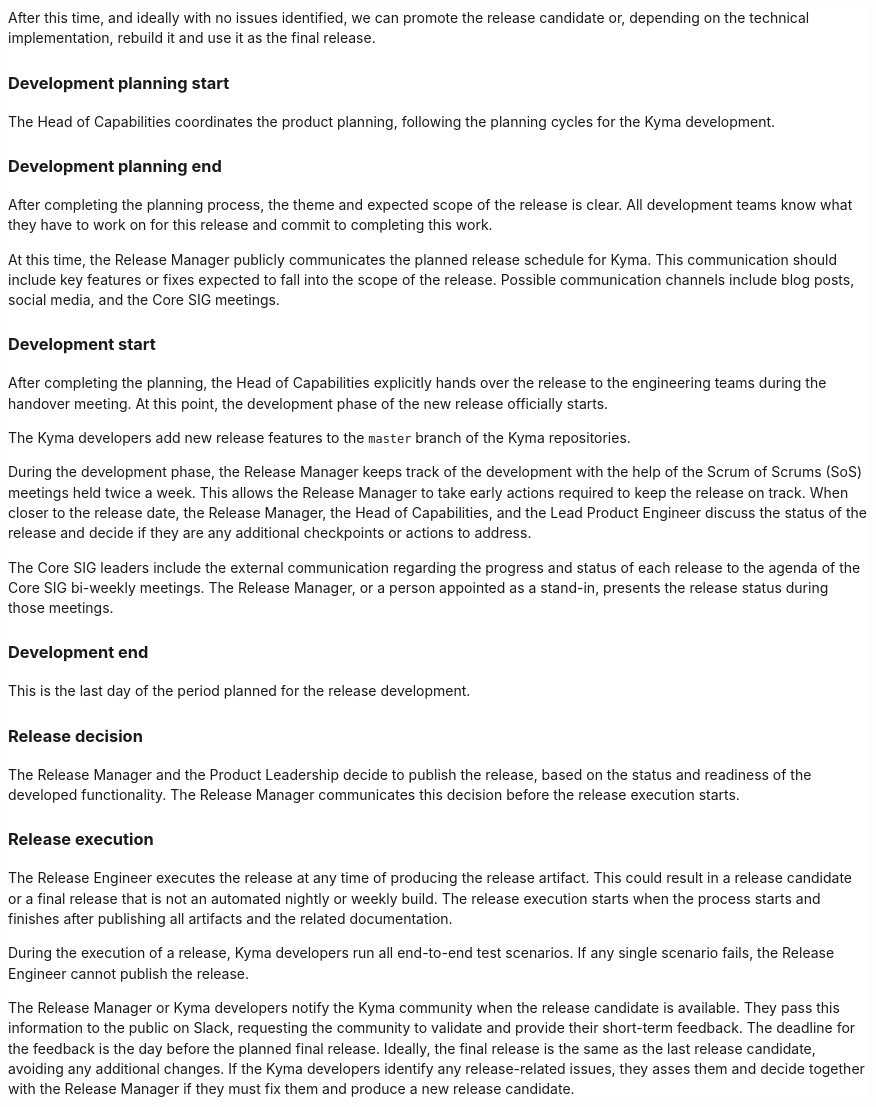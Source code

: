 After this time, and ideally with no issues identified, we can promote the release candidate or, depending on the technical implementation, rebuild it and use it as the final release.

### Development planning start
The Head of Capabilities coordinates the product planning, following the planning cycles for the Kyma development.

### Development planning end
After completing the planning process, the theme and expected scope of the release is clear. All development teams know what they have to work on for this release and commit to completing this work.

At this time, the Release Manager publicly communicates the planned release schedule for Kyma. This communication should include key features or fixes expected to fall into the scope of the release. Possible communication channels include blog posts, social media, and the Core SIG meetings.

### Development start
After completing the planning, the Head of Capabilities explicitly hands over the release to the engineering teams during the handover meeting. At this point, the development phase of the new release officially starts.

The Kyma developers add new release features to the `master` branch of the Kyma repositories.

During the development phase, the Release Manager keeps track of the development with the help of the Scrum of Scrums (SoS) meetings held twice a week. This allows the Release Manager to take early actions required to keep the release on track. When closer to the release date, the Release Manager, the Head of Capabilities, and the Lead Product Engineer discuss the status of the release and decide if they are any additional checkpoints or actions to address.

The Core SIG leaders include the external communication regarding the progress and status of each release to the agenda of the Core SIG bi-weekly meetings. The Release Manager, or a person appointed as a stand-in, presents the release status during those meetings.

### Development end
This is the last day of the period planned for the release development.

### Release decision
The Release Manager and the Product Leadership decide to publish the release, based on the status and readiness of the developed functionality. The Release Manager communicates this decision before the release execution starts.

### Release execution
The Release Engineer executes the release at any time of producing the release artifact. This could result in a release candidate or a final release that is not an automated nightly or weekly build. The release execution starts when the process starts and finishes after publishing all artifacts and the related documentation.

During the execution of a release, Kyma developers run all end-to-end test scenarios. If any single scenario fails, the Release Engineer cannot publish the release.

The Release Manager or Kyma developers notify the Kyma community when the release candidate is available. They pass this information to the public on Slack, requesting the community to validate and provide their short-term feedback. The deadline for the feedback is the day before the planned final release. Ideally, the final release is the same as the last release candidate, avoiding any additional changes. If the Kyma developers identify any release-related issues, they asses them and decide together with the Release Manager if they must fix them and produce a new release candidate.
